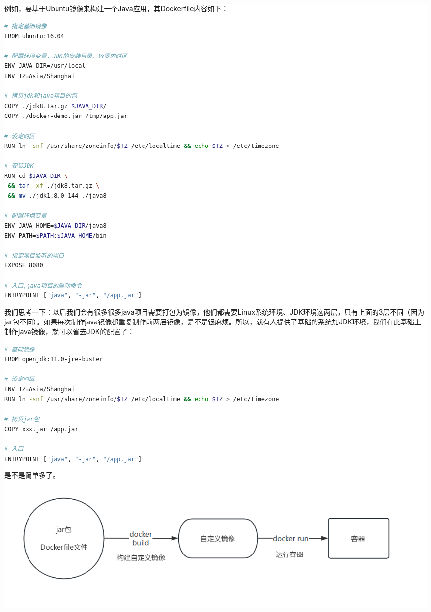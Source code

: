 例如，要基于Ubuntu镜像来构建一个Java应用，其Dockerfile内容如下：

```bash
# 指定基础镜像
FROM ubuntu:16.04

# 配置环境变量，JDK的安装目录、容器内时区
ENV JAVA_DIR=/usr/local
ENV TZ=Asia/Shanghai

# 拷贝jdk和java项目的包
COPY ./jdk8.tar.gz $JAVA_DIR/
COPY ./docker-demo.jar /tmp/app.jar

# 设定时区
RUN ln -snf /usr/share/zoneinfo/$TZ /etc/localtime && echo $TZ > /etc/timezone

# 安装JDK
RUN cd $JAVA_DIR \
 && tar -xf ./jdk8.tar.gz \
 && mv ./jdk1.8.0_144 ./java8

# 配置环境变量
ENV JAVA_HOME=$JAVA_DIR/java8
ENV PATH=$PATH:$JAVA_HOME/bin

# 指定项目监听的端口
EXPOSE 8080

# 入口,java项目的启动命令
ENTRYPOINT ["java", "-jar", "/app.jar"]
```

我们思考一下：以后我们会有很多很多java项目需要打包为镜像，他们都需要Linux系统环境、JDK环境这两层，只有上面的3层不同（因为jar包不同）。如果每次制作java镜像都重复制作前两层镜像，是不是很麻烦。所以，就有人提供了基础的系统加JDK环境，我们在此基础上制作java镜像，就可以省去JDK的配置了：

```bash
# 基础镜像
FROM openjdk:11.0-jre-buster

# 设定时区
ENV TZ=Asia/Shanghai
RUN ln -snf /usr/share/zoneinfo/$TZ /etc/localtime && echo $TZ > /etc/timezone

# 拷贝jar包
COPY xxx.jar /app.jar

# 入口
ENTRYPOINT ["java", "-jar", "/app.jar"]
```

是不是简单多了。

![](02_Docker.assets/4.png)